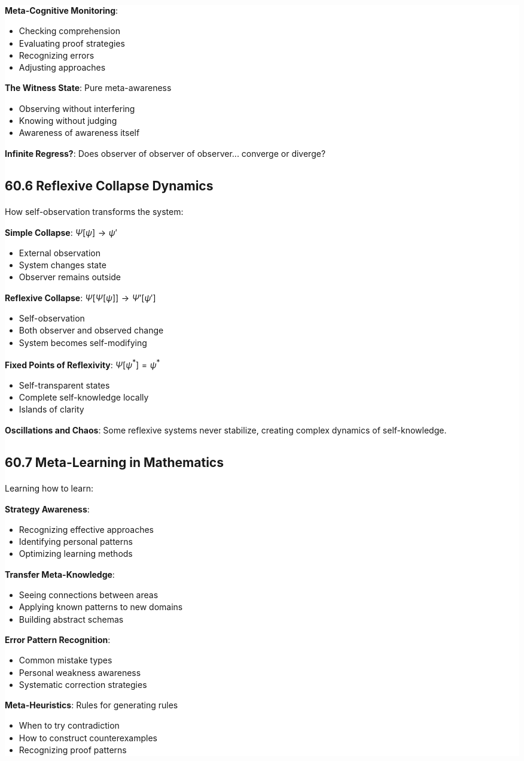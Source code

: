 **Meta-Cognitive Monitoring**:
- Checking comprehension
- Evaluating proof strategies
- Recognizing errors
- Adjusting approaches

**The Witness State**: Pure meta-awareness
- Observing without interfering
- Knowing without judging
- Awareness of awareness itself

**Infinite Regress?**: Does observer of observer of observer... converge or diverge?

## 60.6 Reflexive Collapse Dynamics

How self-observation transforms the system:

**Simple Collapse**: $\Psi[\psi] \to \psi'$
- External observation
- System changes state
- Observer remains outside

**Reflexive Collapse**: $\Psi[\Psi[\psi]] \to \Psi'[\psi']$
- Self-observation
- Both observer and observed change
- System becomes self-modifying

**Fixed Points of Reflexivity**: $\Psi[\psi^*] = \psi^*$
- Self-transparent states
- Complete self-knowledge locally
- Islands of clarity

**Oscillations and Chaos**: Some reflexive systems never stabilize, creating complex dynamics of self-knowledge.

## 60.7 Meta-Learning in Mathematics

Learning how to learn:

**Strategy Awareness**:
- Recognizing effective approaches
- Identifying personal patterns
- Optimizing learning methods

**Transfer Meta-Knowledge**:
- Seeing connections between areas
- Applying known patterns to new domains
- Building abstract schemas

**Error Pattern Recognition**:
- Common mistake types
- Personal weakness awareness
- Systematic correction strategies

**Meta-Heuristics**: Rules for generating rules
- When to try contradiction
- How to construct counterexamples
- Recognizing proof patterns
